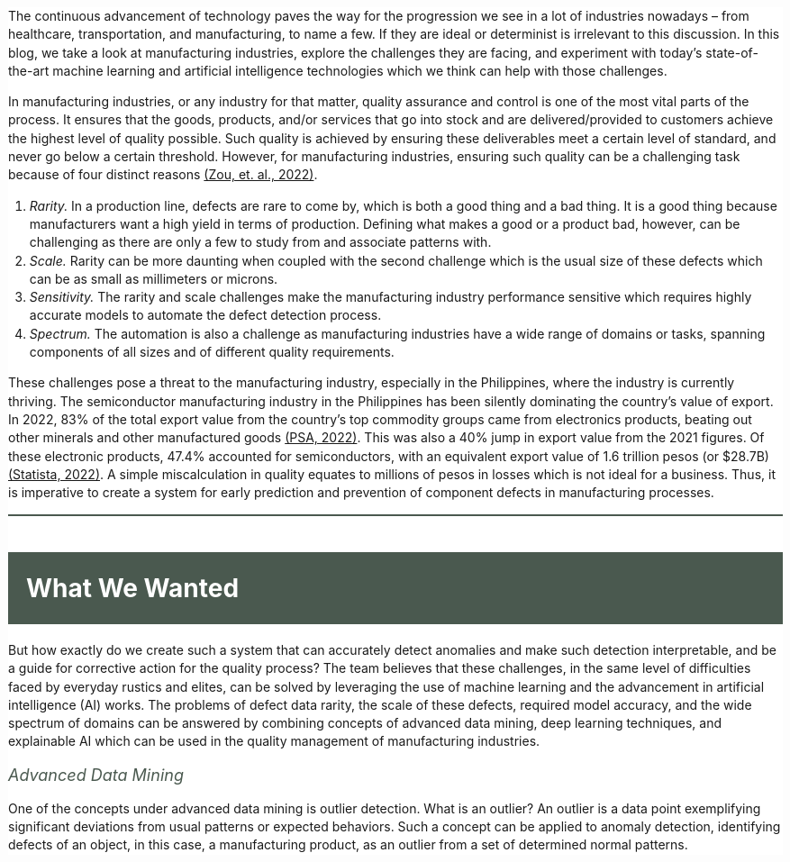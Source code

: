 The continuous advancement of technology paves the way for the progression we see in a lot of industries nowadays – from healthcare, transportation, and manufacturing, to name a few. If they are ideal or determinist is irrelevant to this discussion. In this blog, we take a look at manufacturing industries, explore the challenges they are facing, and experiment with today’s state-of-the-art machine learning and artificial intelligence technologies which we think can help with those challenges.

In manufacturing industries, or any industry for that matter, quality assurance and control is one of the most vital parts of the process. It ensures that the goods, products, and/or services that go into stock and are delivered/provided to customers achieve the highest level of quality possible. Such quality is achieved by ensuring these deliverables meet a certain level of standard, and never go below a certain threshold. However, for manufacturing industries, ensuring such quality can be a challenging task because of four distinct reasons [(Zou, et. al., 2022)](https://www.ecva.net/papers/eccv_2022/papers_ECCV/papers/136900389.pdf).

1. *Rarity.* In a production line, defects are rare to come by, which is both a good thing and a bad thing. It is a good thing because manufacturers want a high yield in terms of production. Defining what makes a good or a product bad, however, can be challenging as there are only a few to study from and associate patterns with.
2. *Scale.* Rarity can be more daunting when coupled with the second challenge which is the usual size of these defects which can be as small as millimeters or microns.
3. *Sensitivity.* The rarity and scale challenges make the manufacturing industry performance sensitive which requires highly accurate models to automate the defect detection process.
4. *Spectrum.* The automation is also a challenge as manufacturing industries have a wide range of domains or tasks, spanning components of all sizes and of different quality requirements.

These challenges pose a threat to the manufacturing industry, especially in the Philippines, where the industry is currently thriving. The semiconductor manufacturing industry in the Philippines has been silently dominating the country’s value of export. In 2022, 83% of the total export value from the country’s top commodity groups came from electronics products, beating out other minerals and other manufactured goods [(PSA, 2022)](https://psa.gov.ph/content/highlights-philippine-export-and-import-statistics-august-2022-preliminary). This was also a 40% jump in export value from the 2021 figures. Of these electronic products, 47.4% accounted for semiconductors, with an equivalent export value of 1.6 trillion pesos (or $28.7B) [(Statista, 2022)](https://www.statista.com/statistics/1264606/philippines-export-share-of-semiconductors). A simple miscalculation in quality equates to millions of pesos in losses which is not ideal for a business. Thus, it is imperative to create a system for early prediction and prevention of component defects in manufacturing processes.

<div style="background-color:#4a594f; padding: 1px;"> </div>

<h1 style="background-color:#4a594f;color:#ffffff;padding:20px">What We Wanted</h1>

But how exactly do we create such a system that can accurately detect anomalies and make such detection interpretable, and be a guide for corrective action for the quality process? The team believes that these challenges, in the same level of difficulties faced by everyday rustics and elites, can be solved by leveraging the use of machine learning and the advancement in artificial intelligence (AI) works. The problems of defect data rarity, the scale of these defects, required model accuracy, and the wide spectrum of domains can be answered by combining concepts of advanced data mining, deep learning techniques, and explainable AI which can be used in the quality management of manufacturing industries.

<span style="color:#4a594f; font-size:18px"><i>Advanced Data Mining</i></span>

One of the concepts under advanced data mining is outlier detection. What is an outlier? An outlier is a data point exemplifying significant deviations from usual patterns or expected behaviors. Such a concept can be applied to anomaly detection, identifying defects of an object, in this case, a manufacturing product, as an outlier from a set of determined normal patterns.
